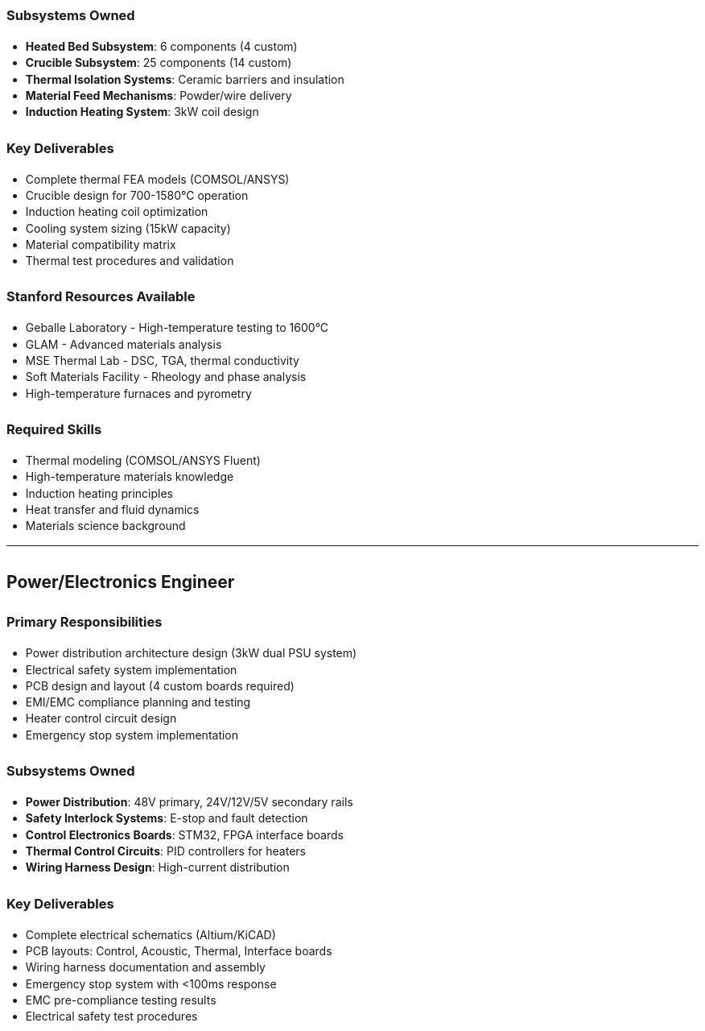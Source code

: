 ### Subsystems Owned
- **Heated Bed Subsystem**: 6 components (4 custom)
- **Crucible Subsystem**: 25 components (14 custom)
- **Thermal Isolation Systems**: Ceramic barriers and insulation
- **Material Feed Mechanisms**: Powder/wire delivery
- **Induction Heating System**: 3kW coil design

### Key Deliverables
- Complete thermal FEA models (COMSOL/ANSYS)
- Crucible design for 700-1580°C operation
- Induction heating coil optimization
- Cooling system sizing (15kW capacity)
- Material compatibility matrix
- Thermal test procedures and validation

### Stanford Resources Available
- Geballe Laboratory - High-temperature testing to 1600°C
- GLAM - Advanced materials analysis
- MSE Thermal Lab - DSC, TGA, thermal conductivity
- Soft Materials Facility - Rheology and phase analysis
- High-temperature furnaces and pyrometry

### Required Skills
- Thermal modeling (COMSOL/ANSYS Fluent)
- High-temperature materials knowledge
- Induction heating principles
- Heat transfer and fluid dynamics
- Materials science background

---

## Power/Electronics Engineer

### Primary Responsibilities
- Power distribution architecture design (3kW dual PSU system)
- Electrical safety system implementation
- PCB design and layout (4 custom boards required)
- EMI/EMC compliance planning and testing
- Heater control circuit design
- Emergency stop system implementation

### Subsystems Owned
- **Power Distribution**: 48V primary, 24V/12V/5V secondary rails
- **Safety Interlock Systems**: E-stop and fault detection
- **Control Electronics Boards**: STM32, FPGA interface boards
- **Thermal Control Circuits**: PID controllers for heaters
- **Wiring Harness Design**: High-current distribution

### Key Deliverables
- Complete electrical schematics (Altium/KiCAD)
- PCB layouts: Control, Acoustic, Thermal, Interface boards
- Wiring harness documentation and assembly
- Emergency stop system with <100ms response
- EMC pre-compliance testing results
- Electrical safety test procedures
